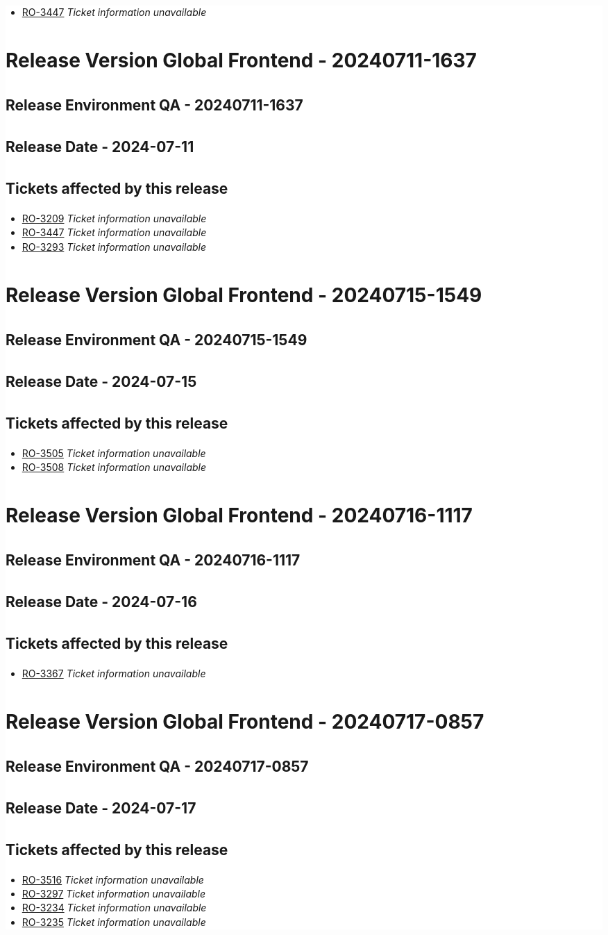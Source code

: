 - [RO-3447](https://restrataplatform.atlassian.net/browse/RO-3447) _Ticket information unavailable_

# Release Version Global Frontend - 20240711-1637
## Release Environment QA - 20240711-1637
## Release Date - 2024-07-11
## Tickets affected by this release

- [RO-3209](https://restrataplatform.atlassian.net/browse/RO-3209) _Ticket information unavailable_
- [RO-3447](https://restrataplatform.atlassian.net/browse/RO-3447) _Ticket information unavailable_
- [RO-3293](https://restrataplatform.atlassian.net/browse/RO-3293) _Ticket information unavailable_

# Release Version Global Frontend - 20240715-1549
## Release Environment QA - 20240715-1549
## Release Date - 2024-07-15
## Tickets affected by this release

- [RO-3505](https://restrataplatform.atlassian.net/browse/RO-3505) _Ticket information unavailable_
- [RO-3508](https://restrataplatform.atlassian.net/browse/RO-3508) _Ticket information unavailable_

# Release Version Global Frontend - 20240716-1117
## Release Environment QA - 20240716-1117
## Release Date - 2024-07-16
## Tickets affected by this release

- [RO-3367](https://restrataplatform.atlassian.net/browse/RO-3367) _Ticket information unavailable_

# Release Version Global Frontend - 20240717-0857
## Release Environment QA - 20240717-0857
## Release Date - 2024-07-17
## Tickets affected by this release

- [RO-3516](https://restrataplatform.atlassian.net/browse/RO-3516) _Ticket information unavailable_
- [RO-3297](https://restrataplatform.atlassian.net/browse/RO-3297) _Ticket information unavailable_
- [RO-3234](https://restrataplatform.atlassian.net/browse/RO-3234) _Ticket information unavailable_
- [RO-3235](https://restrataplatform.atlassian.net/browse/RO-3235) _Ticket information unavailable_

